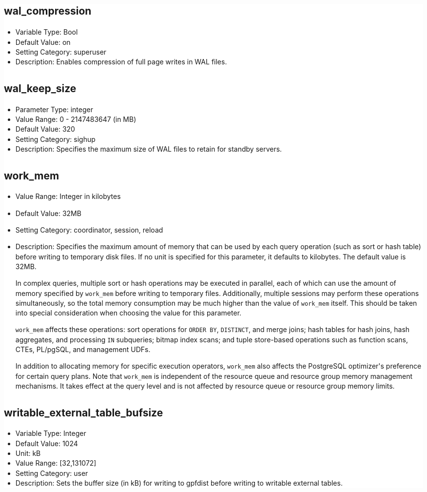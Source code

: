 ## wal_compression

- Variable Type: Bool
- Default Value: on
- Setting Category: superuser
- Description: Enables compression of full page writes in WAL files.

## wal_keep_size

- Parameter Type: integer
- Value Range: 0 - 2147483647 (in MB)
- Default Value: 320
- Setting Category: sighup
- Description: Specifies the maximum size of WAL files to retain for standby servers.

## work_mem

- Value Range: Integer in kilobytes
- Default Value: 32MB
- Setting Category: coordinator, session, reload
- Description: Specifies the maximum amount of memory that can be used by each query operation (such as sort or hash table) before writing to temporary disk files. If no unit is specified for this parameter, it defaults to kilobytes. The default value is 32MB.

    In complex queries, multiple sort or hash operations may be executed in parallel, each of which can use the amount of memory specified by `work_mem` before writing to temporary files. Additionally, multiple sessions may perform these operations simultaneously, so the total memory consumption may be much higher than the value of `work_mem` itself. This should be taken into special consideration when choosing the value for this parameter.

    `work_mem` affects these operations: sort operations for `ORDER BY`, `DISTINCT`, and merge joins; hash tables for hash joins, hash aggregates, and processing `IN` subqueries; bitmap index scans; and tuple store-based operations such as function scans, CTEs, PL/pgSQL, and management UDFs.

    In addition to allocating memory for specific execution operators, `work_mem` also affects the PostgreSQL optimizer's preference for certain query plans. Note that `work_mem` is independent of the resource queue and resource group memory management mechanisms. It takes effect at the query level and is not affected by resource queue or resource group memory limits.

## writable_external_table_bufsize

- Variable Type: Integer
- Default Value: 1024
- Unit: kB
- Value Range: [32,131072]
- Setting Category: user
- Description: Sets the buffer size (in kB) for writing to gpfdist before writing to writable external tables.
